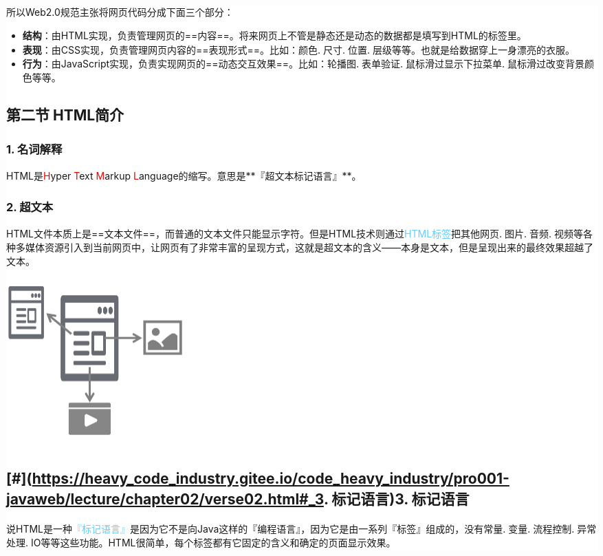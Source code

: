 所以Web2.0规范主张将网页代码分成下面三个部分：

- **结构**：由HTML实现，负责管理网页的==内容==。将来网页上不管是静态还是动态的数据都是填写到HTML的标签里。
- **表现**：由CSS实现，负责管理网页内容的==表现形式==。比如：颜色. 尺寸. 位置. 层级等等。也就是给数据穿上一身漂亮的衣服。
- **行为**：由JavaScript实现，负责实现网页的==动态交互效果==。比如：轮播图. 表单验证. 鼠标滑过显示下拉菜单. 鼠标滑过改变背景颜色等等。

## 第二节 HTML简介

### 1. 名词解释

HTML是<font color='#EE0000'>H</font>yper <font color='#EE0000'>T</font>ext <font color='#EE0000'>M</font>arkup <font color='#EE0000'>L</font>anguage的缩写。意思是**『超文本标记语言』**。

### 2. 超文本

HTML文件本质上是==文本文件==，而普通的文本文件只能显示字符。但是HTML技术则通过<font color='#66ccff'>HTML标签</font>把其他网页. 图片. 音频. 视频等各种多媒体资源引入到当前网页中，让网页有了非常丰富的呈现方式，这就是超文本的含义——本身是文本，但是呈现出来的最终效果超越了文本。

<img src="media/img003.d30e6c24.jpg" alt="./images" style="zoom:50%;" />

## [#](https://heavy_code_industry.gitee.io/code_heavy_industry/pro001-javaweb/lecture/chapter02/verse02.html#_3. 标记语言)3. 标记语言

说HTML是一种<font color='#66ccff'>『标记语言』</font>是因为它不是向Java这样的『编程语言』，因为它是由一系列『标签』组成的，没有常量. 变量. 流程控制. 异常处理. IO等等这些功能。HTML很简单，每个标签都有它固定的含义和确定的页面显示效果。
